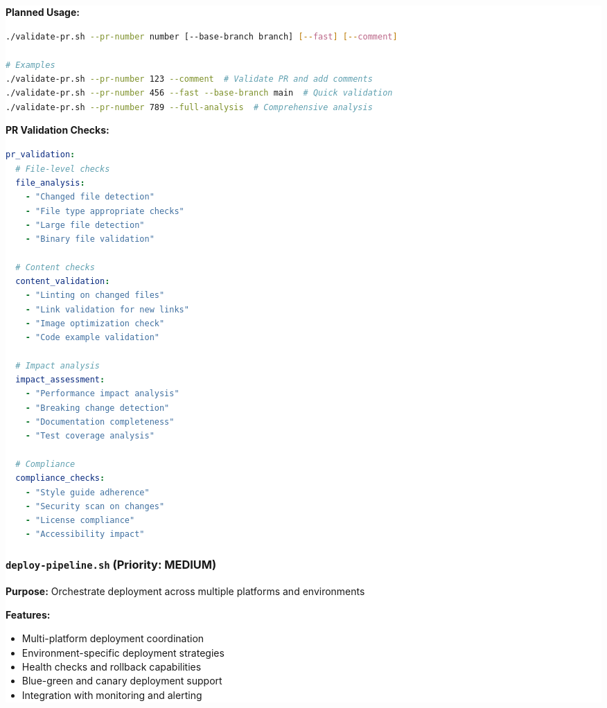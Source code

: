 **Planned Usage:**
```bash
./validate-pr.sh --pr-number number [--base-branch branch] [--fast] [--comment]

# Examples  
./validate-pr.sh --pr-number 123 --comment  # Validate PR and add comments
./validate-pr.sh --pr-number 456 --fast --base-branch main  # Quick validation
./validate-pr.sh --pr-number 789 --full-analysis  # Comprehensive analysis
```

**PR Validation Checks:**
```yaml
pr_validation:
  # File-level checks
  file_analysis:
    - "Changed file detection"
    - "File type appropriate checks"
    - "Large file detection"
    - "Binary file validation"
    
  # Content checks
  content_validation:
    - "Linting on changed files"
    - "Link validation for new links"
    - "Image optimization check"
    - "Code example validation"
    
  # Impact analysis
  impact_assessment:
    - "Performance impact analysis"
    - "Breaking change detection" 
    - "Documentation completeness"
    - "Test coverage analysis"
    
  # Compliance
  compliance_checks:
    - "Style guide adherence"
    - "Security scan on changes"
    - "License compliance"
    - "Accessibility impact"
```

### `deploy-pipeline.sh` (Priority: MEDIUM)

**Purpose:** Orchestrate deployment across multiple platforms and environments

**Features:**
- Multi-platform deployment coordination
- Environment-specific deployment strategies
- Health checks and rollback capabilities
- Blue-green and canary deployment support
- Integration with monitoring and alerting

